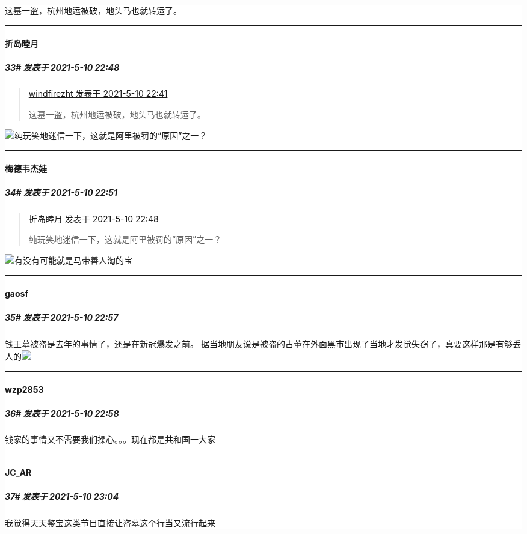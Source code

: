 
这墓一盗，杭州地运被破，地头马也就转运了。


*****

####  折岛睦月  
##### 33#       发表于 2021-5-10 22:48


<blockquote><a href="httphttps://bbs.saraba1st.com/2b/forum.php?mod=redirect&amp;goto=findpost&amp;pid=51204995&amp;ptid=2003331" target="_blank">windfirezht 发表于 2021-5-10 22:41</a>

这墓一盗，杭州地运被破，地头马也就转运了。</blockquote>
<img src="https://static.saraba1st.com/image/smiley/face2017/067.png" referrerpolicy="no-referrer">纯玩笑地迷信一下，这就是阿里被罚的“原因”之一？


*****

####  梅德韦杰娃  
##### 34#       发表于 2021-5-10 22:51


<blockquote><a href="httphttps://bbs.saraba1st.com/2b/forum.php?mod=redirect&amp;goto=findpost&amp;pid=51205058&amp;ptid=2003331" target="_blank">折岛睦月 发表于 2021-5-10 22:48</a>

纯玩笑地迷信一下，这就是阿里被罚的“原因”之一？</blockquote>
<img src="https://static.saraba1st.com/image/smiley/face2017/001.png" referrerpolicy="no-referrer">有没有可能就是马带善人淘的宝


*****

####  gaosf  
##### 35#       发表于 2021-5-10 22:57


钱王墓被盗是去年的事情了，还是在新冠爆发之前。
据当地朋友说是被盗的古董在外面黑市出现了当地才发觉失窃了，真要这样那是有够丢人的<img src="https://static.saraba1st.com/image/smiley/face2017/013.png" referrerpolicy="no-referrer">


*****

####  wzp2853  
##### 36#       发表于 2021-5-10 22:58


钱家的事情又不需要我们操心。。。现在都是共和国一大家


*****

####  JC_AR  
##### 37#       发表于 2021-5-10 23:04


我觉得天天鉴宝这类节目直接让盗墓这个行当又流行起来

